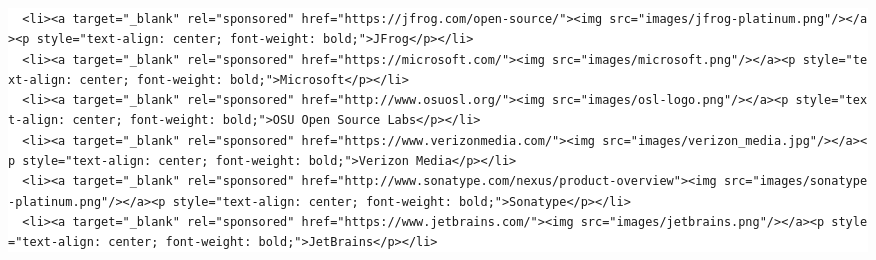      <li><a target="_blank" rel="sponsored" href="https://jfrog.com/open-source/"><img src="images/jfrog-platinum.png"/></a><p style="text-align: center; font-weight: bold;">JFrog</p></li>
      <li><a target="_blank" rel="sponsored" href="https://microsoft.com/"><img src="images/microsoft.png"/></a><p style="text-align: center; font-weight: bold;">Microsoft</p></li>
      <li><a target="_blank" rel="sponsored" href="http://www.osuosl.org/"><img src="images/osl-logo.png"/></a><p style="text-align: center; font-weight: bold;">OSU Open Source Labs</p></li>
      <li><a target="_blank" rel="sponsored" href="https://www.verizonmedia.com/"><img src="images/verizon_media.jpg"/></a><p style="text-align: center; font-weight: bold;">Verizon Media</p></li>
      <li><a target="_blank" rel="sponsored" href="http://www.sonatype.com/nexus/product-overview"><img src="images/sonatype-platinum.png"/></a><p style="text-align: center; font-weight: bold;">Sonatype</p></li>
      <li><a target="_blank" rel="sponsored" href="https://www.jetbrains.com/"><img src="images/jetbrains.png"/></a><p style="text-align: center; font-weight: bold;">JetBrains</p></li>